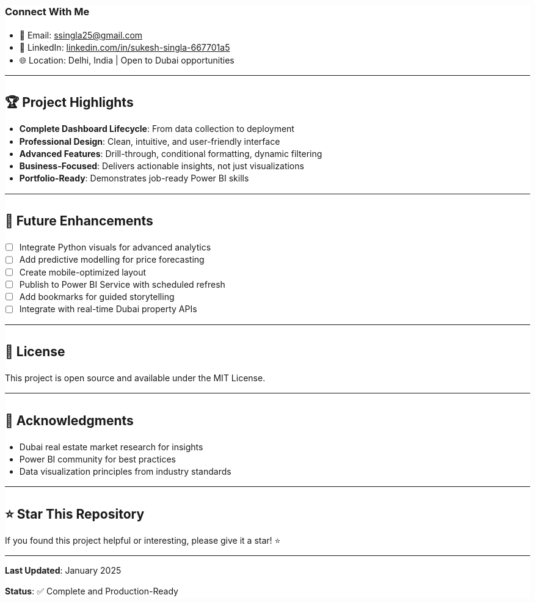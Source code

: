 ### Connect With Me
- 📧 Email: ssingla25@gmail.com
- 💼 LinkedIn: [linkedin.com/in/sukesh-singla-667701a5](https://linkedin.com/in/sukesh-singla-667701a5)
- 🌐 Location: Delhi, India | Open to Dubai opportunities

---

## 🏆 Project Highlights

- **Complete Dashboard Lifecycle**: From data collection to deployment
- **Professional Design**: Clean, intuitive, and user-friendly interface
- **Advanced Features**: Drill-through, conditional formatting, dynamic filtering
- **Business-Focused**: Delivers actionable insights, not just visualizations
- **Portfolio-Ready**: Demonstrates job-ready Power BI skills

---

## 📝 Future Enhancements

- [ ] Integrate Python visuals for advanced analytics
- [ ] Add predictive modelling for price forecasting
- [ ] Create mobile-optimized layout
- [ ] Publish to Power BI Service with scheduled refresh
- [ ] Add bookmarks for guided storytelling
- [ ] Integrate with real-time Dubai property APIs

---

## 📄 License

This project is open source and available under the MIT License.

---

## 🙏 Acknowledgments

- Dubai real estate market research for insights
- Power BI community for best practices
- Data visualization principles from industry standards

---

## ⭐ Star This Repository

If you found this project helpful or interesting, please give it a star! ⭐

---

**Last Updated**: January 2025

**Status**: ✅ Complete and Production-Ready
